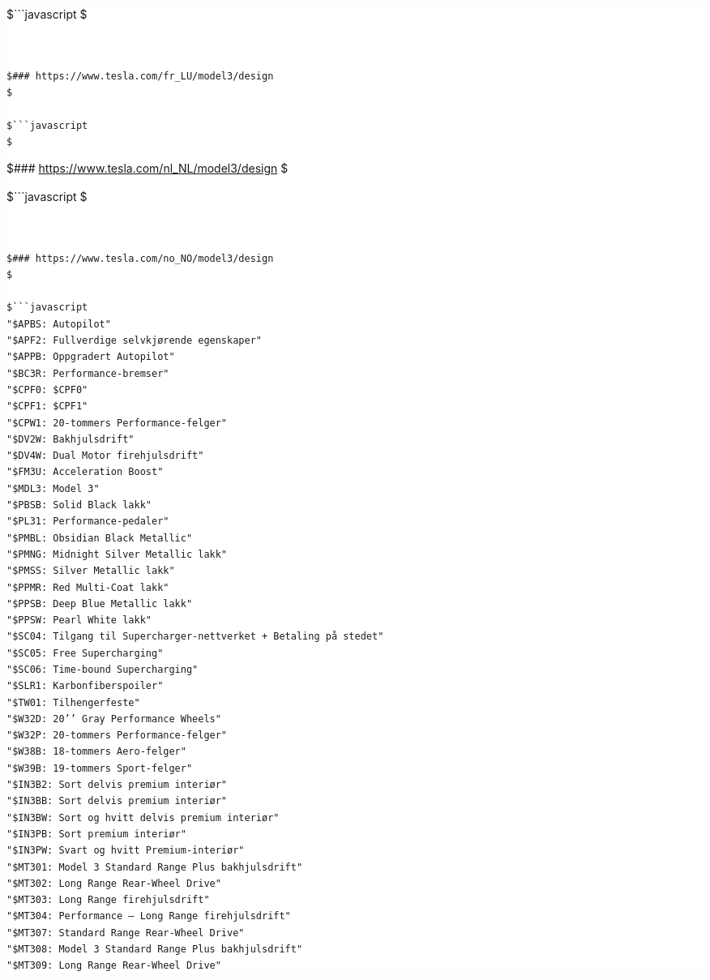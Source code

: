 $```javascript
$
```


$### https://www.tesla.com/fr_LU/model3/design
$

$```javascript
$
```


$### https://www.tesla.com/nl_NL/model3/design
$

$```javascript
$
```


$### https://www.tesla.com/no_NO/model3/design
$

$```javascript
"$APBS: Autopilot"
"$APF2: Fullverdige selvkjørende egenskaper"
"$APPB: Oppgradert Autopilot"
"$BC3R: Performance-bremser"
"$CPF0: $CPF0"
"$CPF1: $CPF1"
"$CPW1: 20-tommers Performance-felger"
"$DV2W: Bakhjulsdrift"
"$DV4W: Dual Motor firehjulsdrift"
"$FM3U: Acceleration Boost"
"$MDL3: Model 3"
"$PBSB: Solid Black lakk"
"$PL31: Performance-pedaler"
"$PMBL: Obsidian Black Metallic"
"$PMNG: Midnight Silver Metallic lakk"
"$PMSS: Silver Metallic lakk"
"$PPMR: Red Multi-Coat lakk"
"$PPSB: Deep Blue Metallic lakk"
"$PPSW: Pearl White lakk"
"$SC04: Tilgang til Supercharger-nettverket + Betaling på stedet"
"$SC05: Free Supercharging"
"$SC06: Time-bound Supercharging"
"$SLR1: Karbonfiberspoiler"
"$TW01: Tilhengerfeste"
"$W32D: 20’’ Gray Performance Wheels"
"$W32P: 20-tommers Performance-felger"
"$W38B: 18-tommers Aero-felger"
"$W39B: 19-tommers Sport-felger"
"$IN3B2: Sort delvis premium interiør"
"$IN3BB: Sort delvis premium interiør"
"$IN3BW: Sort og hvitt delvis premium interiør"
"$IN3PB: Sort premium interiør"
"$IN3PW: Svart og hvitt Premium-interiør"
"$MT301: Model 3 Standard Range Plus bakhjulsdrift"
"$MT302: Long Range Rear-Wheel Drive"
"$MT303: Long Range firehjulsdrift"
"$MT304: Performance – Long Range firehjulsdrift"
"$MT307: Standard Range Rear-Wheel Drive"
"$MT308: Model 3 Standard Range Plus bakhjulsdrift"
"$MT309: Long Range Rear-Wheel Drive"
```